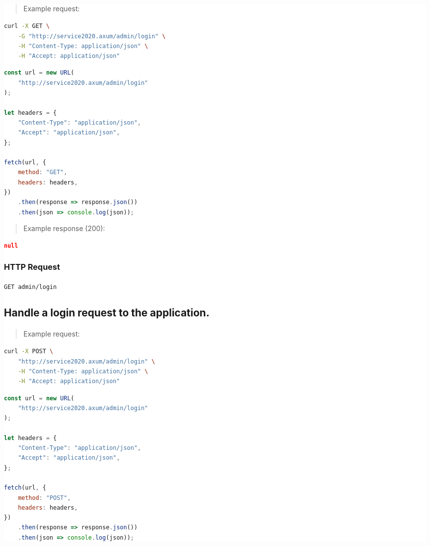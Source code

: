 > Example request:

```bash
curl -X GET \
    -G "http://service2020.axum/admin/login" \
    -H "Content-Type: application/json" \
    -H "Accept: application/json"
```

```javascript
const url = new URL(
    "http://service2020.axum/admin/login"
);

let headers = {
    "Content-Type": "application/json",
    "Accept": "application/json",
};

fetch(url, {
    method: "GET",
    headers: headers,
})
    .then(response => response.json())
    .then(json => console.log(json));
```


> Example response (200):

```json
null
```

### HTTP Request
`GET admin/login`





## Handle a login request to the application.

> Example request:

```bash
curl -X POST \
    "http://service2020.axum/admin/login" \
    -H "Content-Type: application/json" \
    -H "Accept: application/json"
```

```javascript
const url = new URL(
    "http://service2020.axum/admin/login"
);

let headers = {
    "Content-Type": "application/json",
    "Accept": "application/json",
};

fetch(url, {
    method: "POST",
    headers: headers,
})
    .then(response => response.json())
    .then(json => console.log(json));
```
